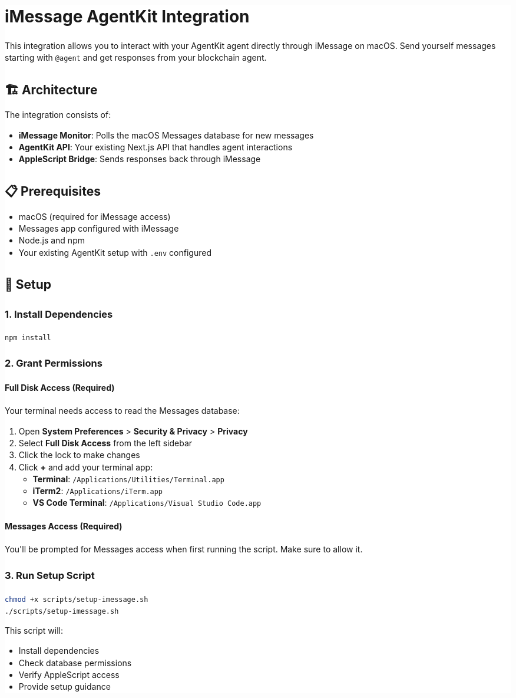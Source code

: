 # iMessage AgentKit Integration

This integration allows you to interact with your AgentKit agent directly through iMessage on macOS. Send yourself messages starting with `@agent` and get responses from your blockchain agent.

## 🏗️ Architecture

The integration consists of:
- **iMessage Monitor**: Polls the macOS Messages database for new messages
- **AgentKit API**: Your existing Next.js API that handles agent interactions
- **AppleScript Bridge**: Sends responses back through iMessage

## 📋 Prerequisites

- macOS (required for iMessage access)
- Messages app configured with iMessage
- Node.js and npm
- Your existing AgentKit setup with `.env` configured

## 🚀 Setup

### 1. Install Dependencies

```bash
npm install
```

### 2. Grant Permissions

#### Full Disk Access (Required)
Your terminal needs access to read the Messages database:

1. Open **System Preferences** > **Security & Privacy** > **Privacy**
2. Select **Full Disk Access** from the left sidebar
3. Click the lock to make changes
4. Click **+** and add your terminal app:
   - **Terminal**: `/Applications/Utilities/Terminal.app`
   - **iTerm2**: `/Applications/iTerm.app`
   - **VS Code Terminal**: `/Applications/Visual Studio Code.app`

#### Messages Access (Required)
You'll be prompted for Messages access when first running the script. Make sure to allow it.

### 3. Run Setup Script

```bash
chmod +x scripts/setup-imessage.sh
./scripts/setup-imessage.sh
```

This script will:
- Install dependencies
- Check database permissions
- Verify AppleScript access
- Provide setup guidance
